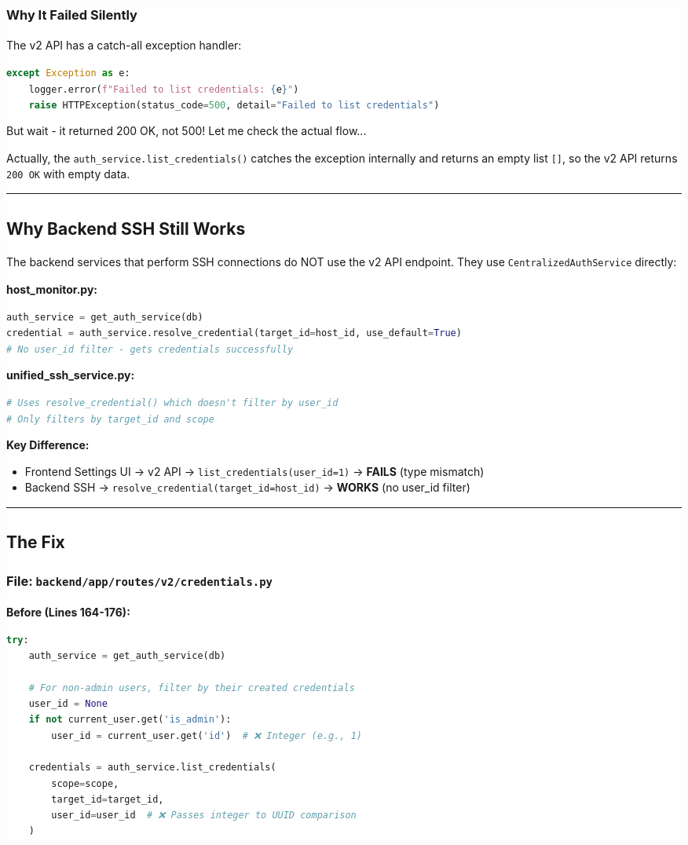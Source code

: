 ### Why It Failed Silently

The v2 API has a catch-all exception handler:
```python
except Exception as e:
    logger.error(f"Failed to list credentials: {e}")
    raise HTTPException(status_code=500, detail="Failed to list credentials")
```

But wait - it returned 200 OK, not 500! Let me check the actual flow...

Actually, the `auth_service.list_credentials()` catches the exception internally and returns an empty list `[]`, so the v2 API returns `200 OK` with empty data.

---

## Why Backend SSH Still Works

The backend services that perform SSH connections do NOT use the v2 API endpoint. They use `CentralizedAuthService` directly:

**host_monitor.py:**
```python
auth_service = get_auth_service(db)
credential = auth_service.resolve_credential(target_id=host_id, use_default=True)
# No user_id filter - gets credentials successfully
```

**unified_ssh_service.py:**
```python
# Uses resolve_credential() which doesn't filter by user_id
# Only filters by target_id and scope
```

**Key Difference:**
- Frontend Settings UI → v2 API → `list_credentials(user_id=1)` → **FAILS** (type mismatch)
- Backend SSH → `resolve_credential(target_id=host_id)` → **WORKS** (no user_id filter)

---

## The Fix

### File: `backend/app/routes/v2/credentials.py`

**Before (Lines 164-176):**
```python
try:
    auth_service = get_auth_service(db)

    # For non-admin users, filter by their created credentials
    user_id = None
    if not current_user.get('is_admin'):
        user_id = current_user.get('id')  # ❌ Integer (e.g., 1)

    credentials = auth_service.list_credentials(
        scope=scope,
        target_id=target_id,
        user_id=user_id  # ❌ Passes integer to UUID comparison
    )
```
